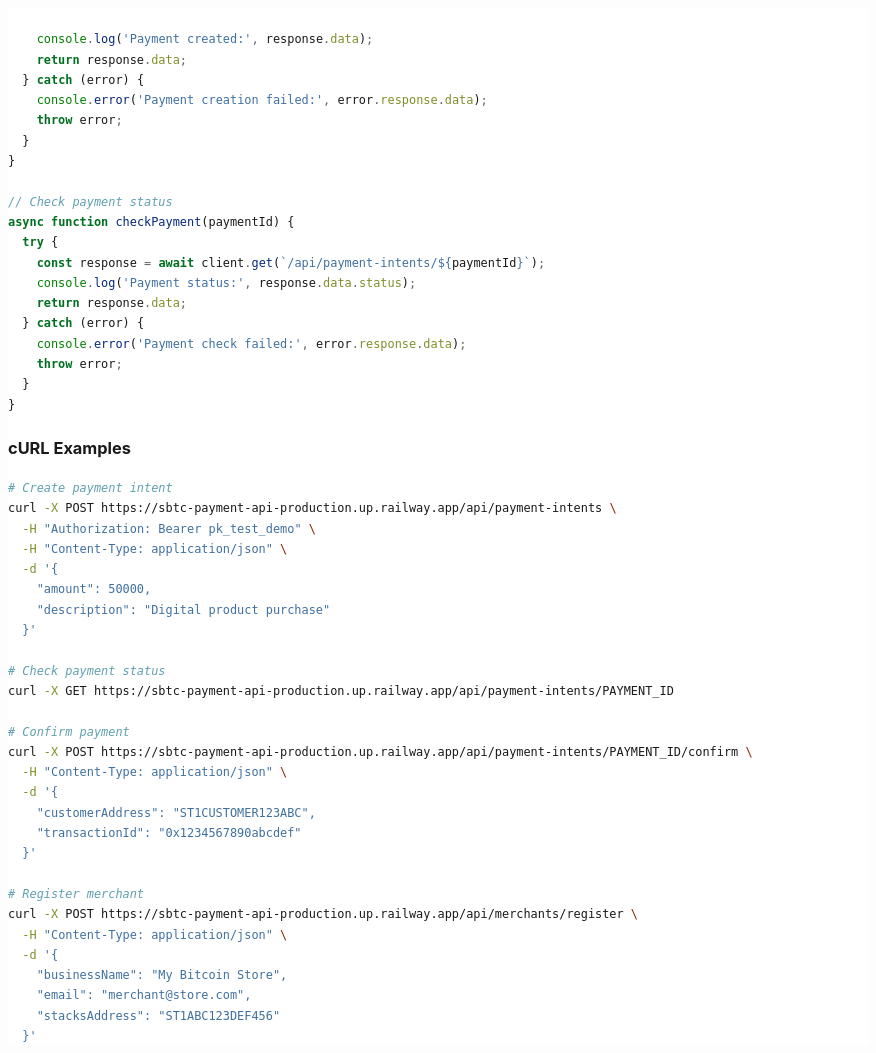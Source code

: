 ```javascript
    
    console.log('Payment created:', response.data);
    return response.data;
  } catch (error) {
    console.error('Payment creation failed:', error.response.data);
    throw error;
  }
}

// Check payment status
async function checkPayment(paymentId) {
  try {
    const response = await client.get(`/api/payment-intents/${paymentId}`);
    console.log('Payment status:', response.data.status);
    return response.data;
  } catch (error) {
    console.error('Payment check failed:', error.response.data);
    throw error;
  }
}
```

### cURL Examples

```bash
# Create payment intent
curl -X POST https://sbtc-payment-api-production.up.railway.app/api/payment-intents \
  -H "Authorization: Bearer pk_test_demo" \
  -H "Content-Type: application/json" \
  -d '{
    "amount": 50000,
    "description": "Digital product purchase"
  }'

# Check payment status
curl -X GET https://sbtc-payment-api-production.up.railway.app/api/payment-intents/PAYMENT_ID

# Confirm payment
curl -X POST https://sbtc-payment-api-production.up.railway.app/api/payment-intents/PAYMENT_ID/confirm \
  -H "Content-Type: application/json" \
  -d '{
    "customerAddress": "ST1CUSTOMER123ABC",
    "transactionId": "0x1234567890abcdef"
  }'

# Register merchant
curl -X POST https://sbtc-payment-api-production.up.railway.app/api/merchants/register \
  -H "Content-Type: application/json" \
  -d '{
    "businessName": "My Bitcoin Store",
    "email": "merchant@store.com",
    "stacksAddress": "ST1ABC123DEF456"
  }'
```
